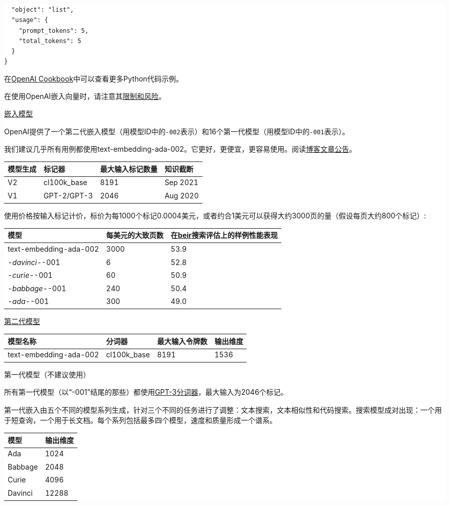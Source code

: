 ```text
  "object": "list",
  "usage": {
    "prompt_tokens": 5,
    "total_tokens": 5
  }
}
```

在[OpenAI Cookbook](https://github.com/openai/openai-cookbook/)中可以查看更多Python代码示例。

在使用OpenAI嵌入向量时，请注意其[限制和风险](https://platform.openai.com/docs/guides/embeddings/limitations-risks)。

[嵌入模型](https://platform.openai.com/docs/guides/embeddings/embedding-models)

OpenAI提供了一个第二代嵌入模型（用模型ID中的`-002`表示）和16个第一代模型（用模型ID中的`-001`表示）。

我们建议几乎所有用例都使用text-embedding-ada-002。它更好，更便宜，更容易使用。阅读[博客文章公告](https://openai.com/blog/new-and-improved-embedding-model)。

| 模型生成 | 标记器      | 最大输入标记数量 | 知识截断 |
| :------- | :---------- | :--------------- | :------- |
| V2       | cl100k_base | 8191             | Sep 2021 |
| V1       | GPT-2/GPT-3 | 2046             | Aug 2020 |

使用价格按输入标记计价，标价为每1000个标记0.0004美元，或者约合1美元可以获得大约3000页的量（假设每页大约800个标记）:

| 模型                   | 每美元的大致页数 | 在[beir](https://paperswithcode.com/sota/zero-hot-text-text-search-on-beir)搜索评估上的样例性能表现 |
| :--------------------- | :--------------- | :----------------------------------------------------------- |
| text-embedding-ada-002 | 3000             | 53.9                                                         |
| *-davinci-*-001        | 6                | 52.8                                                         |
| *-curie-*-001          | 60               | 50.9                                                         |
| *-babbage-*-001        | 240              | 50.4                                                         |
| *-ada-*-001            | 300              | 49.0                                                         |

[第二代模型](https://platform.openai.com/docs/guides/embeddings/second-generation-models)

| 模型名称               | 分词器      | 最大输入令牌数 | 输出维度 |
| :--------------------- | :---------- | :------------- | :------- |
| text-embedding-ada-002 | cl100k_base | 8191           | 1536     |

第一代模型（不建议使用）



所有第一代模型（以“-001”结尾的那些）都使用[GPT-3分词器](https://platform.openai.com/tokenizer)，最大输入为2046个标记。

第一代嵌入由五个不同的模型系列生成，针对三个不同的任务进行了调整：文本搜索，文本相似性和代码搜索。搜索模型成对出现：一个用于短查询，一个用于长文档。每个系列包括最多四个模型，速度和质量形成一个谱系。

| 模型    | 输出维度 |
| :------ | :------- |
| Ada     | 1024     |
| Babbage | 2048     |
| Curie   | 4096     |
| Davinci | 12288    |
